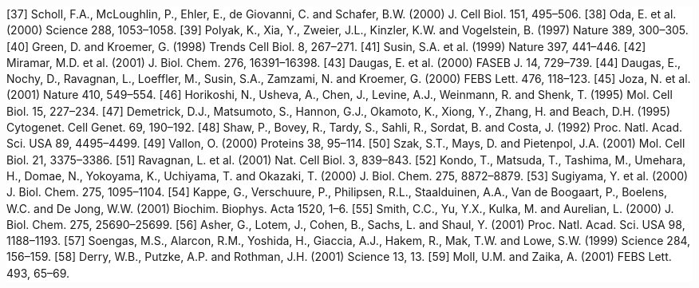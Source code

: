 [37] Scholl, F.A., McLoughlin, P., Ehler, E., de Giovanni, C. and Schafer, B.W. (2000) J. Cell Biol. 151, 495–506.
[38] Oda, E. et al. (2000) Science 288, 1053–1058.
[39] Polyak, K., Xia, Y., Zweier, J.L., Kinzler, K.W. and Vogelstein, B. (1997) Nature 389, 300–305.
[40] Green, D. and Kroemer, G. (1998) Trends Cell Biol. 8, 267–271.
[41] Susin, S.A. et al. (1999) Nature 397, 441–446.
[42] Miramar, M.D. et al. (2001) J. Biol. Chem. 276, 16391–16398.
[43] Daugas, E. et al. (2000) FASEB J. 14, 729–739.
[44] Daugas, E., Nochy, D., Ravagnan, L., Loeffler, M., Susin, S.A., Zamzami, N. and Kroemer, G. (2000) FEBS Lett. 476, 118–123.
[45] Joza, N. et al. (2001) Nature 410, 549–554.
[46] Horikoshi, N., Usheva, A., Chen, J., Levine, A.J., Weinmann, R. and Shenk, T. (1995) Mol. Cell Biol. 15, 227–234.
[47] Demetrick, D.J., Matsumoto, S., Hannon, G.J., Okamoto, K., Xiong, Y., Zhang, H. and Beach, D.H. (1995) Cytogenet. Cell Genet. 69, 190–192.
[48] Shaw, P., Bovey, R., Tardy, S., Sahli, R., Sordat, B. and Costa, J. (1992) Proc. Natl. Acad. Sci. USA 89, 4495–4499.
[49] Vallon, O. (2000) Proteins 38, 95–114.
[50] Szak, S.T., Mays, D. and Pietenpol, J.A. (2001) Mol. Cell Biol. 21, 3375–3386.
[51] Ravagnan, L. et al. (2001) Nat. Cell Biol. 3, 839–843.
[52] Kondo, T., Matsuda, T., Tashima, M., Umehara, H., Domae, N., Yokoyama, K., Uchiyama, T. and Okazaki, T. (2000) J. Biol. Chem. 275, 8872–8879.
[53] Sugiyama, Y. et al. (2000) J. Biol. Chem. 275, 1095–1104.
[54] Kappe, G., Verschuure, P., Philipsen, R.L., Staalduinen, A.A., Van de Boogaart, P., Boelens, W.C. and De Jong, W.W. (2001) Biochim. Biophys. Acta 1520, 1–6.
[55] Smith, C.C., Yu, Y.X., Kulka, M. and Aurelian, L. (2000) J. Biol. Chem. 275, 25690–25699.
[56] Asher, G., Lotem, J., Cohen, B., Sachs, L. and Shaul, Y. (2001) Proc. Natl. Acad. Sci. USA 98, 1188–1193.
[57] Soengas, M.S., Alarcon, R.M., Yoshida, H., Giaccia, A.J., Hakem, R., Mak, T.W. and Lowe, S.W. (1999) Science 284, 156–159.
[58] Derry, W.B., Putzke, A.P. and Rothman, J.H. (2001) Science 13, 13.
[59] Moll, U.M. and Zaika, A. (2001) FEBS Lett. 493, 65–69.
